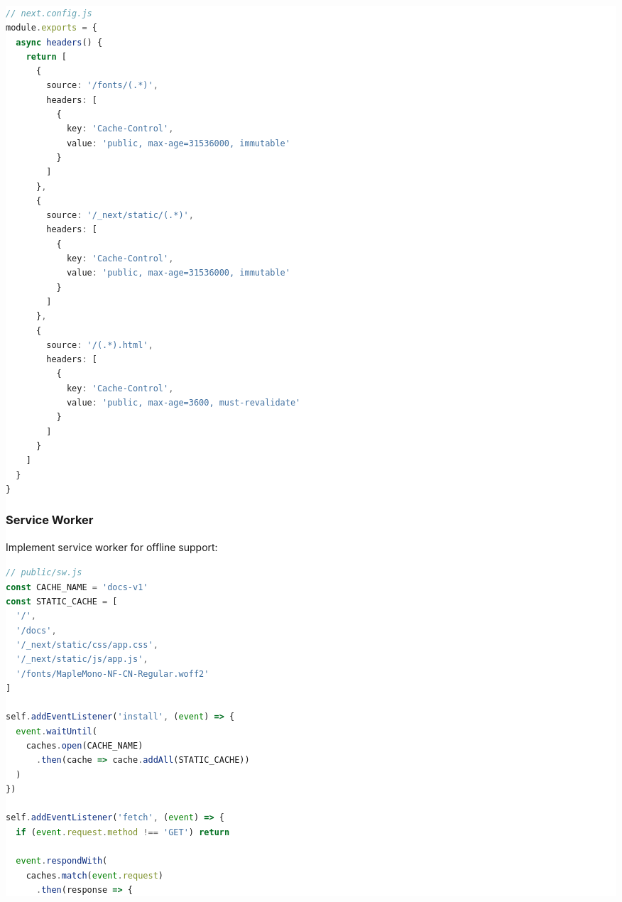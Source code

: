 ```typescript
// next.config.js
module.exports = {
  async headers() {
    return [
      {
        source: '/fonts/(.*)',
        headers: [
          {
            key: 'Cache-Control',
            value: 'public, max-age=31536000, immutable'
          }
        ]
      },
      {
        source: '/_next/static/(.*)',
        headers: [
          {
            key: 'Cache-Control',
            value: 'public, max-age=31536000, immutable'
          }
        ]
      },
      {
        source: '/(.*).html',
        headers: [
          {
            key: 'Cache-Control',
            value: 'public, max-age=3600, must-revalidate'
          }
        ]
      }
    ]
  }
}
```

### Service Worker

Implement service worker for offline support:

```typescript
// public/sw.js
const CACHE_NAME = 'docs-v1'
const STATIC_CACHE = [
  '/',
  '/docs',
  '/_next/static/css/app.css',
  '/_next/static/js/app.js',
  '/fonts/MapleMono-NF-CN-Regular.woff2'
]

self.addEventListener('install', (event) => {
  event.waitUntil(
    caches.open(CACHE_NAME)
      .then(cache => cache.addAll(STATIC_CACHE))
  )
})

self.addEventListener('fetch', (event) => {
  if (event.request.method !== 'GET') return
  
  event.respondWith(
    caches.match(event.request)
      .then(response => {
```